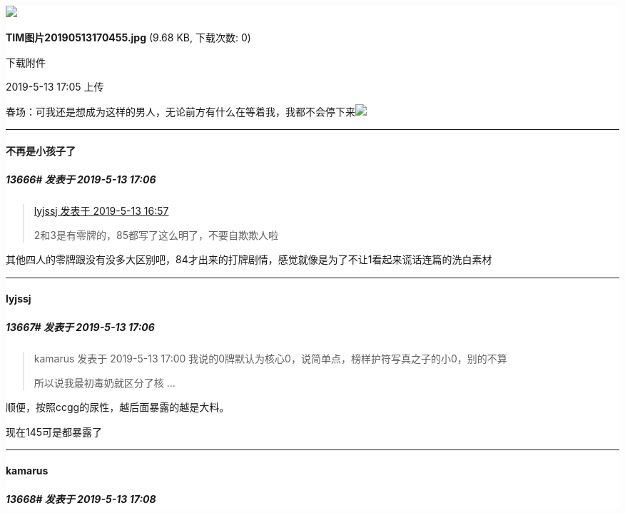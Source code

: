 


<img src="https://img.saraba1st.com/forum/201905/13/170506uqbd44mqhj5qey8r.jpg" referrerpolicy="no-referrer">


<strong>TIM图片20190513170455.jpg</strong> (9.68 KB, 下载次数: 0)

下载附件

2019-5-13 17:05 上传





春场：可我还是想成为这样的男人，无论前方有什么在等着我，我都不会停下来<img src="https://static.saraba1st.com/image/smiley/face2017/219.png" referrerpolicy="no-referrer">








-----

####  不再是小孩子了  
##### 13666#       发表于 2019-5-13 17:06



<blockquote><a href="httphttps://bbs.saraba1st.com/2b/forum.php?mod=redirect&amp;goto=findpost&amp;pid=43676586&amp;ptid=1552818" target="_blank">lyjssj 发表于 2019-5-13 16:57</a>

2和3是有零牌的，85都写了这么明了，不要自欺欺人啦</blockquote>
其他四人的零牌跟没有没多大区别吧，84才出来的打牌剧情，感觉就像是为了不让1看起来谎话连篇的洗白素材







-----

####  lyjssj  
##### 13667#       发表于 2019-5-13 17:06



<blockquote>kamarus 发表于 2019-5-13 17:00
我说的0牌默认为核心0，说简单点，榜样护符写真之子的小0，别的不算

所以说我最初毒奶就区分了核 ...</blockquote>
顺便，按照ccgg的尿性，越后面暴露的越是大料。


现在145可是都暴露了







-----

####  kamarus  
##### 13668#       发表于 2019-5-13 17:08
